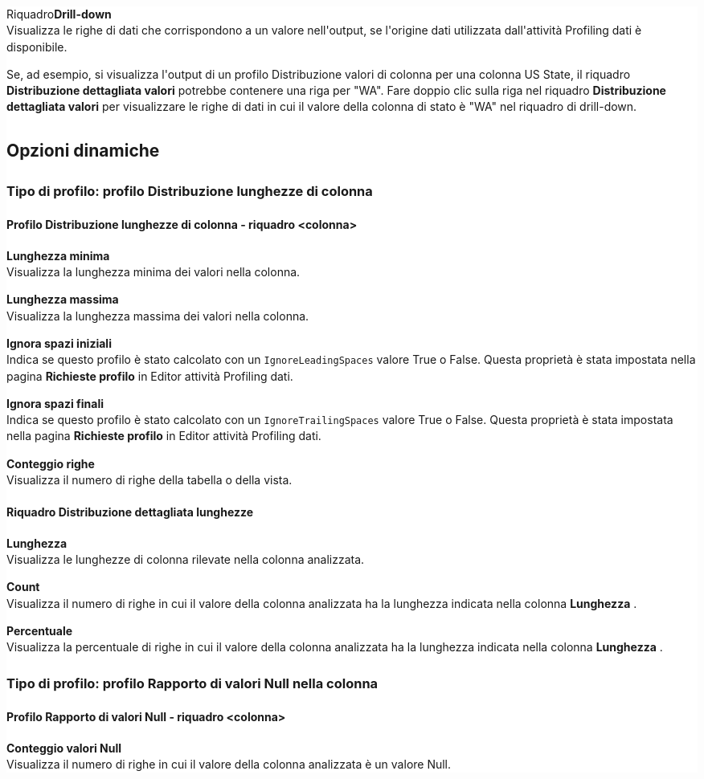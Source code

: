  Riquadro**Drill-down**   
 Visualizza le righe di dati che corrispondono a un valore nell'output, se l'origine dati utilizzata dall'attività Profiling dati è disponibile.  
  
 Se, ad esempio, si visualizza l'output di un profilo Distribuzione valori di colonna per una colonna US State, il riquadro **Distribuzione dettagliata valori** potrebbe contenere una riga per "WA". Fare doppio clic sulla riga nel riquadro **Distribuzione dettagliata valori** per visualizzare le righe di dati in cui il valore della colonna di stato è "WA" nel riquadro di drill-down.  
  
## <a name="dynamic-options"></a>Opzioni dinamiche  
  
### <a name="profile-type--column-length-distribution-profile"></a>Tipo di profilo: profilo Distribuzione lunghezze di colonna  
  
#### <a name="column-length-distribution-profile---column-pane"></a>Profilo Distribuzione lunghezze di colonna - riquadro \<colonna>  
 **Lunghezza minima**  
 Visualizza la lunghezza minima dei valori nella colonna.  
  
 **Lunghezza massima**  
 Visualizza la lunghezza massima dei valori nella colonna.  
  
 **Ignora spazi iniziali**  
 Indica se questo profilo è stato calcolato con un `IgnoreLeadingSpaces` valore True o False. Questa proprietà è stata impostata nella pagina **Richieste profilo** in Editor attività Profiling dati.  
  
 **Ignora spazi finali**  
 Indica se questo profilo è stato calcolato con un `IgnoreTrailingSpaces` valore True o False. Questa proprietà è stata impostata nella pagina **Richieste profilo** in Editor attività Profiling dati.  
  
 **Conteggio righe**  
 Visualizza il numero di righe della tabella o della vista.  
  
#### <a name="detailed-length-distribution-pane"></a>Riquadro Distribuzione dettagliata lunghezze  
 **Lunghezza**  
 Visualizza le lunghezze di colonna rilevate nella colonna analizzata.  
  
 **Count**  
 Visualizza il numero di righe in cui il valore della colonna analizzata ha la lunghezza indicata nella colonna **Lunghezza** .  
  
 **Percentuale**  
 Visualizza la percentuale di righe in cui il valore della colonna analizzata ha la lunghezza indicata nella colonna **Lunghezza** .  
  
### <a name="profile-type--column-null-ratio-profile"></a>Tipo di profilo: profilo Rapporto di valori Null nella colonna  
  
#### <a name="column-null-ratio-profile---column-pane"></a>Profilo Rapporto di valori Null - riquadro \<colonna>  
 **Conteggio valori Null**  
 Visualizza il numero di righe in cui il valore della colonna analizzata è un valore Null.  
  